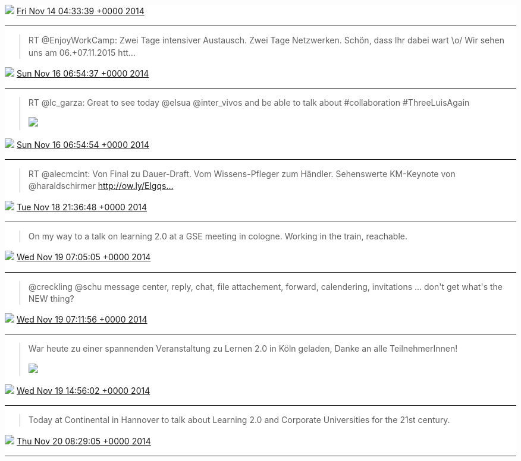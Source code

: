 <img src="media/tweet.ico" width="12" /> [Fri Nov 14 04:33:39 +0000 2014](https://twitter.com/SimonDueckert/status/533115520783220736)

----

> RT @EnjoyWorkCamp: Zwei Tage intensiver Austausch. Zwei Tage Netzwerken. Schön, dass Ihr dabei wart \o/ Wir sehen uns am 06.+07.11.2015 htt…

<img src="media/tweet.ico" width="12" /> [Sun Nov 16 06:54:37 +0000 2014](https://twitter.com/SimonDueckert/status/533875772084465664)

----

> RT @lc_garza: Great to see today @elsua @inter_vivos and be able to talk about #collaboration #ThreeLuisAgain 
> 
> ![](http://t.co/UEWQxodVTs)

<img src="media/tweet.ico" width="12" /> [Sun Nov 16 06:54:54 +0000 2014](https://twitter.com/SimonDueckert/status/533875842368409601)

----

> RT @alecmcint: Von Final zu Dauer-Draft. Vom Wissens-Pfleger zum Händler. Sehenswerte KM-Keynote von @haraldschirmer http://ow.ly/Elgqs…

<img src="media/tweet.ico" width="12" /> [Tue Nov 18 21:36:48 +0000 2014](https://twitter.com/SimonDueckert/status/534822555904118784)

----

> On my way to a talk on learning 2.0 at a GSE meeting in cologne. Working in the train, reachable.

<img src="media/tweet.ico" width="12" /> [Wed Nov 19 07:05:05 +0000 2014](https://twitter.com/SimonDueckert/status/534965568781426688)

----

> @creckling @schu message center, reply, chat, file attachement, forward, calendering, invitations ... don't get what's the NEW thing?

<img src="media/tweet.ico" width="12" /> [Wed Nov 19 07:11:56 +0000 2014](https://twitter.com/SimonDueckert/status/534967291273048064)

----

> War heute zu einer spannenden Veranstaltung zu Lernen 2.0 in Köln geladen, Danke an alle TeilnehmerInnen! 
> 
> ![](http://t.co/fvilW3PO0a)

<img src="media/tweet.ico" width="12" /> [Wed Nov 19 14:56:02 +0000 2014](https://twitter.com/SimonDueckert/status/535084086466203649)

----

> Today at Continental in Hannover to talk about Learning 2.0 and Corporate Universities for the 21st century.

<img src="media/tweet.ico" width="12" /> [Thu Nov 20 08:29:05 +0000 2014](https://twitter.com/SimonDueckert/status/535349096794841088)

----
